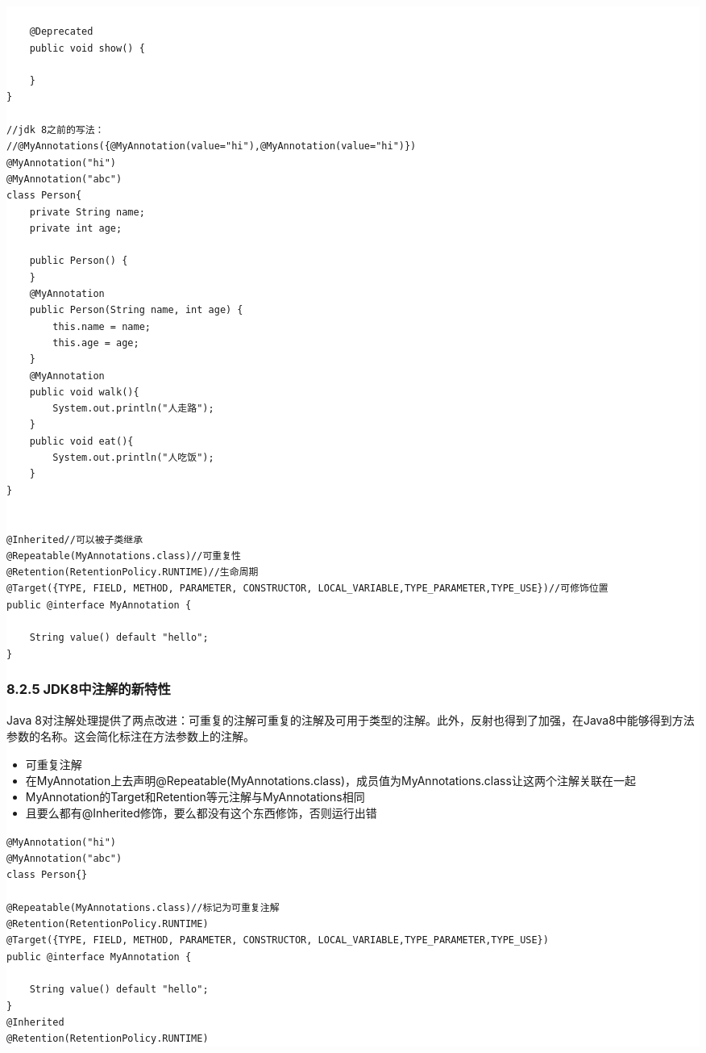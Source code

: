 ```aidl

    @Deprecated
    public void show() {

    }
}

//jdk 8之前的写法：
//@MyAnnotations({@MyAnnotation(value="hi"),@MyAnnotation(value="hi")})
@MyAnnotation("hi")
@MyAnnotation("abc")
class Person{
    private String name;
    private int age;

    public Person() {
    }
    @MyAnnotation
    public Person(String name, int age) {
        this.name = name;
        this.age = age;
    }
    @MyAnnotation
    public void walk(){
        System.out.println("人走路");
    }
    public void eat(){
        System.out.println("人吃饭");
    }
}


@Inherited//可以被子类继承
@Repeatable(MyAnnotations.class)//可重复性
@Retention(RetentionPolicy.RUNTIME)//生命周期
@Target({TYPE, FIELD, METHOD, PARAMETER, CONSTRUCTOR, LOCAL_VARIABLE,TYPE_PARAMETER,TYPE_USE})//可修饰位置
public @interface MyAnnotation {

    String value() default "hello";
}
```
### 8.2.5 JDK8中注解的新特性
Java 8对注解处理提供了两点改进：可重复的注解可重复的注解及可用于类型的注解。此外，反射也得到了加强，在Java8中能够得到方法参数的名称。这会简化标注在方法参数上的注解。  
* 可重复注解
* 在MyAnnotation上去声明@Repeatable(MyAnnotations.class)，成员值为MyAnnotations.class让这两个注解关联在一起
* MyAnnotation的Target和Retention等元注解与MyAnnotations相同
* 且要么都有@Inherited修饰，要么都没有这个东西修饰，否则运行出错
```aidl
@MyAnnotation("hi")
@MyAnnotation("abc")
class Person{}

@Repeatable(MyAnnotations.class)//标记为可重复注解
@Retention(RetentionPolicy.RUNTIME)
@Target({TYPE, FIELD, METHOD, PARAMETER, CONSTRUCTOR, LOCAL_VARIABLE,TYPE_PARAMETER,TYPE_USE})
public @interface MyAnnotation {

    String value() default "hello";
}
@Inherited
@Retention(RetentionPolicy.RUNTIME)
```